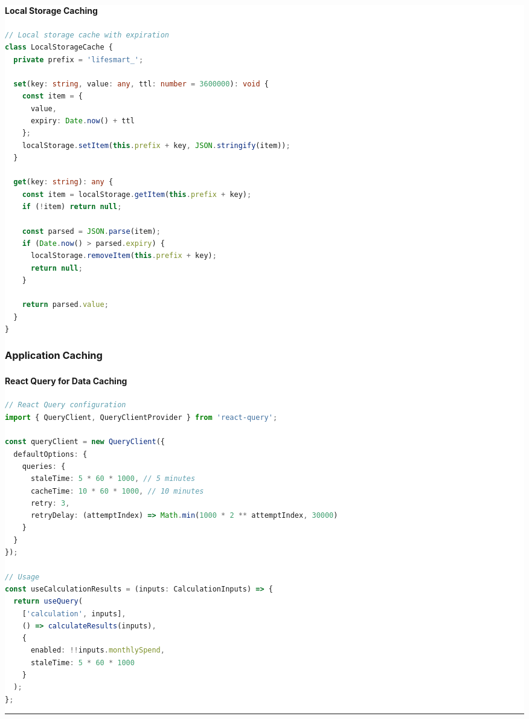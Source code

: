 #### Local Storage Caching
```typescript
// Local storage cache with expiration
class LocalStorageCache {
  private prefix = 'lifesmart_';
  
  set(key: string, value: any, ttl: number = 3600000): void {
    const item = {
      value,
      expiry: Date.now() + ttl
    };
    localStorage.setItem(this.prefix + key, JSON.stringify(item));
  }
  
  get(key: string): any {
    const item = localStorage.getItem(this.prefix + key);
    if (!item) return null;
    
    const parsed = JSON.parse(item);
    if (Date.now() > parsed.expiry) {
      localStorage.removeItem(this.prefix + key);
      return null;
    }
    
    return parsed.value;
  }
}
```

### Application Caching

#### React Query for Data Caching
```typescript
// React Query configuration
import { QueryClient, QueryClientProvider } from 'react-query';

const queryClient = new QueryClient({
  defaultOptions: {
    queries: {
      staleTime: 5 * 60 * 1000, // 5 minutes
      cacheTime: 10 * 60 * 1000, // 10 minutes
      retry: 3,
      retryDelay: (attemptIndex) => Math.min(1000 * 2 ** attemptIndex, 30000)
    }
  }
});

// Usage
const useCalculationResults = (inputs: CalculationInputs) => {
  return useQuery(
    ['calculation', inputs],
    () => calculateResults(inputs),
    {
      enabled: !!inputs.monthlySpend,
      staleTime: 5 * 60 * 1000
    }
  );
};
```

---